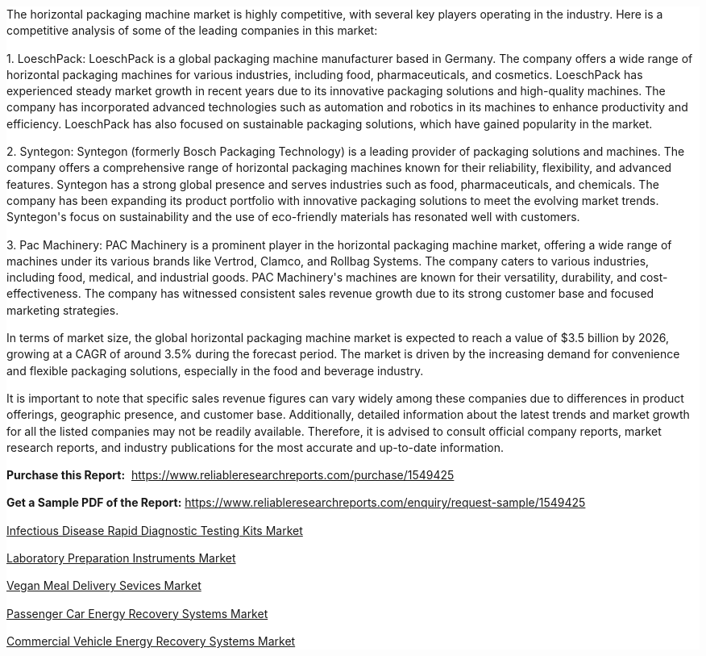 <p><p>The horizontal packaging machine market is highly competitive, with several key players operating in the industry. Here is a competitive analysis of some of the leading companies in this market:</p><p>1. LoeschPack: LoeschPack is a global packaging machine manufacturer based in Germany. The company offers a wide range of horizontal packaging machines for various industries, including food, pharmaceuticals, and cosmetics. LoeschPack has experienced steady market growth in recent years due to its innovative packaging solutions and high-quality machines. The company has incorporated advanced technologies such as automation and robotics in its machines to enhance productivity and efficiency. LoeschPack has also focused on sustainable packaging solutions, which have gained popularity in the market.</p><p>2. Syntegon: Syntegon (formerly Bosch Packaging Technology) is a leading provider of packaging solutions and machines. The company offers a comprehensive range of horizontal packaging machines known for their reliability, flexibility, and advanced features. Syntegon has a strong global presence and serves industries such as food, pharmaceuticals, and chemicals. The company has been expanding its product portfolio with innovative packaging solutions to meet the evolving market trends. Syntegon's focus on sustainability and the use of eco-friendly materials has resonated well with customers.</p><p>3. Pac Machinery: PAC Machinery is a prominent player in the horizontal packaging machine market, offering a wide range of machines under its various brands like Vertrod, Clamco, and Rollbag Systems. The company caters to various industries, including food, medical, and industrial goods. PAC Machinery's machines are known for their versatility, durability, and cost-effectiveness. The company has witnessed consistent sales revenue growth due to its strong customer base and focused marketing strategies.</p><p>In terms of market size, the global horizontal packaging machine market is expected to reach a value of $3.5 billion by 2026, growing at a CAGR of around 3.5% during the forecast period. The market is driven by the increasing demand for convenience and flexible packaging solutions, especially in the food and beverage industry.</p><p>It is important to note that specific sales revenue figures can vary widely among these companies due to differences in product offerings, geographic presence, and customer base. Additionally, detailed information about the latest trends and market growth for all the listed companies may not be readily available. Therefore, it is advised to consult official company reports, market research reports, and industry publications for the most accurate and up-to-date information.</p></p>
<p><strong>Purchase this Report:</strong>&nbsp;&nbsp;<a href="https://www.reliableresearchreports.com/purchase/1549425">https://www.reliableresearchreports.com/purchase/1549425</a></p>
<p></p>
<p><strong>Get a Sample PDF of the Report:</strong>&nbsp;<a href="https://www.reliableresearchreports.com/enquiry/request-sample/1549425">https://www.reliableresearchreports.com/enquiry/request-sample/1549425</a></p>
<p><p><a href="https://medium.com/@tammyfreeman2022/infectious-disease-rapid-diagnostic-testing-kits-market-outlook-industry-overview-and-forecast-65529c2ec770">Infectious Disease Rapid Diagnostic Testing Kits Market</a></p><p><a href="https://medium.com/@tammyfreeman2022/decoding-laboratory-preparation-instruments-market-metrics-market-share-trends-and-growth-1faa6105e8e4">Laboratory Preparation Instruments Market</a></p><p><a href="https://medium.com/@tammyfreeman2022/vegan-meal-delivery-sevices-market-share-evolution-and-market-growth-trends-2023-2030-71a60a868d7d">Vegan Meal Delivery Sevices Market</a></p><p><a href="https://medium.com/@tammyfreeman2022/passenger-car-energy-recovery-systems-market-share-evolution-and-market-growth-trends-2023-2030-9550185ad6c8">Passenger Car Energy Recovery Systems Market</a></p><p><a href="https://medium.com/@tammyfreeman2022/commercial-vehicle-energy-recovery-systems-market-exploring-market-share-market-trends-and-9fd47db3d30b">Commercial Vehicle Energy Recovery Systems Market</a></p></p>